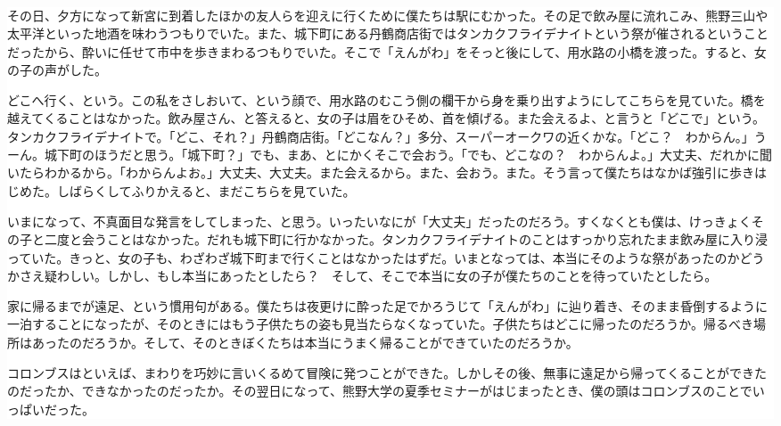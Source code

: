 その日、夕方になって新宮に到着したほかの友人らを迎えに行くために僕たちは駅にむかった。その足で飲み屋に流れこみ、熊野三山や太平洋といった地酒を味わうつもりでいた。また、城下町にある丹鶴商店街ではタンカクフライデナイトという祭が催されるということだったから、酔いに任せて市中を歩きまわるつもりでいた。そこで「えんがわ」をそっと後にして、用水路の小橋を渡った。すると、女の子の声がした。

どこへ行く、という。この私をさしおいて、という顔で、用水路のむこう側の欄干から身を乗り出すようにしてこちらを見ていた。橋を越えてくることはなかった。飲み屋さん、と答えると、女の子は眉をひそめ、首を傾げる。また会えるよ、と言うと「どこで」という。タンカクフライデナイトで。「どこ、それ？」丹鶴商店街。「どこなん？」多分、スーパーオークワの近くかな。「どこ？　わからん。」うーん。城下町のほうだと思う。「城下町？」でも、まあ、とにかくそこで会おう。「でも、どこなの？　わからんよ。」大丈夫、だれかに聞いたらわかるから。「わからんよお。」大丈夫、大丈夫。また会えるから。また、会おう。また。そう言って僕たちはなかば強引に歩きはじめた。しばらくしてふりかえると、まだこちらを見ていた。

いまになって、不真面目な発言をしてしまった、と思う。いったいなにが「大丈夫」だったのだろう。すくなくとも僕は、けっきょくその子と二度と会うことはなかった。だれも城下町に行かなかった。タンカクフライデナイトのことはすっかり忘れたまま飲み屋に入り浸っていた。きっと、女の子も、わざわざ城下町まで行くことはなかったはずだ。いまとなっては、本当にそのような祭があったのかどうかさえ疑わしい。しかし、もし本当にあったとしたら？　そして、そこで本当に女の子が僕たちのことを待っていたとしたら。

家に帰るまでが遠足、という慣用句がある。僕たちは夜更けに酔った足でかろうじて「えんがわ」に辿り着き、そのまま昏倒するように一泊することになったが、そのときにはもう子供たちの姿も見当たらなくなっていた。子供たちはどこに帰ったのだろうか。帰るべき場所はあったのだろうか。そして、そのときぼくたちは本当にうまく帰ることができていたのだろうか。

コロンブスはといえば、まわりを巧妙に言いくるめて冒険に発つことができた。しかしその後、無事に遠足から帰ってくることができたのだったか、できなかったのだったか。その翌日になって、熊野大学の夏季セミナーがはじまったとき、僕の頭はコロンブスのことでいっぱいだった。